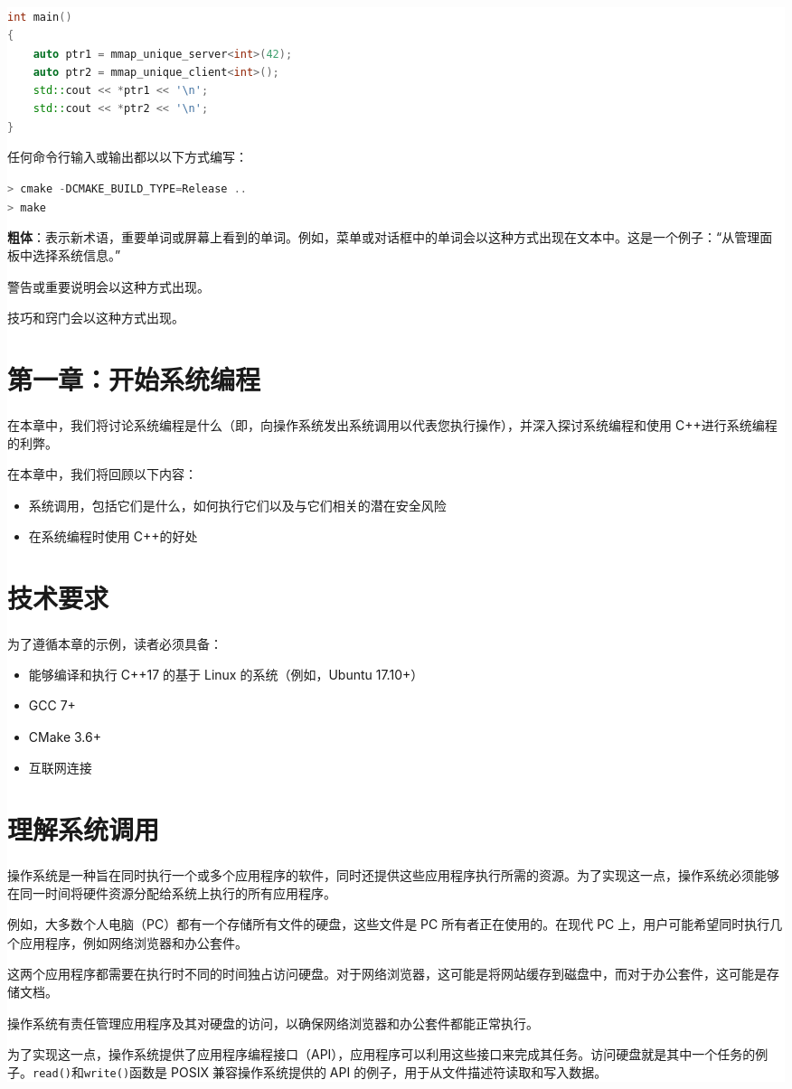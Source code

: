 ```cpp
int main()
{
    auto ptr1 = mmap_unique_server<int>(42);
    auto ptr2 = mmap_unique_client<int>();
    std::cout << *ptr1 << '\n';
    std::cout << *ptr2 << '\n';
}
```

任何命令行输入或输出都以以下方式编写：

```cpp
> cmake -DCMAKE_BUILD_TYPE=Release ..
> make
```

**粗体**：表示新术语，重要单词或屏幕上看到的单词。例如，菜单或对话框中的单词会以这种方式出现在文本中。这是一个例子：“从管理面板中选择系统信息。”

警告或重要说明会以这种方式出现。

技巧和窍门会以这种方式出现。


# 第一章：开始系统编程

在本章中，我们将讨论系统编程是什么（即，向操作系统发出系统调用以代表您执行操作），并深入探讨系统编程和使用 C++进行系统编程的利弊。

在本章中，我们将回顾以下内容：

+   系统调用，包括它们是什么，如何执行它们以及与它们相关的潜在安全风险

+   在系统编程时使用 C++的好处

# 技术要求

为了遵循本章的示例，读者必须具备：

+   能够编译和执行 C++17 的基于 Linux 的系统（例如，Ubuntu 17.10+）

+   GCC 7+

+   CMake 3.6+

+   互联网连接

# 理解系统调用

操作系统是一种旨在同时执行一个或多个应用程序的软件，同时还提供这些应用程序执行所需的资源。为了实现这一点，操作系统必须能够在同一时间将硬件资源分配给系统上执行的所有应用程序。

例如，大多数个人电脑（PC）都有一个存储所有文件的硬盘，这些文件是 PC 所有者正在使用的。在现代 PC 上，用户可能希望同时执行几个应用程序，例如网络浏览器和办公套件。

这两个应用程序都需要在执行时不同的时间独占访问硬盘。对于网络浏览器，这可能是将网站缓存到磁盘中，而对于办公套件，这可能是存储文档。

操作系统有责任管理应用程序及其对硬盘的访问，以确保网络浏览器和办公套件都能正常执行。

为了实现这一点，操作系统提供了应用程序编程接口（API），应用程序可以利用这些接口来完成其任务。访问硬盘就是其中一个任务的例子。`read()`和`write()`函数是 POSIX 兼容操作系统提供的 API 的例子，用于从文件描述符读取和写入数据。
